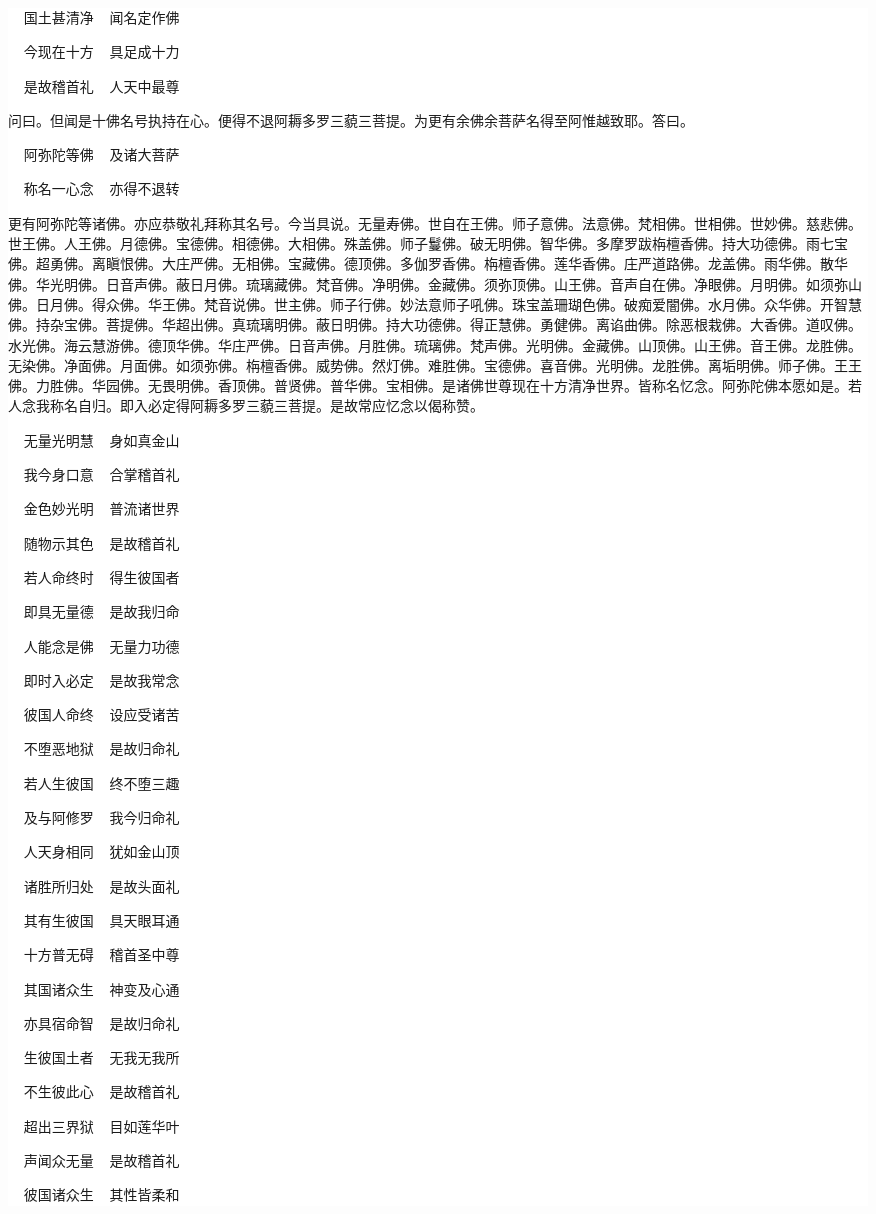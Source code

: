 &nbsp;&nbsp;&nbsp;&nbsp;国土甚清净&nbsp;&nbsp;&nbsp;&nbsp;闻名定作佛

&nbsp;&nbsp;&nbsp;&nbsp;今现在十方&nbsp;&nbsp;&nbsp;&nbsp;具足成十力

&nbsp;&nbsp;&nbsp;&nbsp;是故稽首礼&nbsp;&nbsp;&nbsp;&nbsp;人天中最尊

问曰。但闻是十佛名号执持在心。便得不退阿耨多罗三藐三菩提。为更有余佛余菩萨名得至阿惟越致耶。答曰。

&nbsp;&nbsp;&nbsp;&nbsp;阿弥陀等佛&nbsp;&nbsp;&nbsp;&nbsp;及诸大菩萨

&nbsp;&nbsp;&nbsp;&nbsp;称名一心念&nbsp;&nbsp;&nbsp;&nbsp;亦得不退转

更有阿弥陀等诸佛。亦应恭敬礼拜称其名号。今当具说。无量寿佛。世自在王佛。师子意佛。法意佛。梵相佛。世相佛。世妙佛。慈悲佛。世王佛。人王佛。月德佛。宝德佛。相德佛。大相佛。殊盖佛。师子鬘佛。破无明佛。智华佛。多摩罗跋栴檀香佛。持大功德佛。雨七宝佛。超勇佛。离瞋恨佛。大庄严佛。无相佛。宝藏佛。德顶佛。多伽罗香佛。栴檀香佛。莲华香佛。庄严道路佛。龙盖佛。雨华佛。散华佛。华光明佛。日音声佛。蔽日月佛。琉璃藏佛。梵音佛。净明佛。金藏佛。须弥顶佛。山王佛。音声自在佛。净眼佛。月明佛。如须弥山佛。日月佛。得众佛。华王佛。梵音说佛。世主佛。师子行佛。妙法意师子吼佛。珠宝盖珊瑚色佛。破痴爱闇佛。水月佛。众华佛。开智慧佛。持杂宝佛。菩提佛。华超出佛。真琉璃明佛。蔽日明佛。持大功德佛。得正慧佛。勇健佛。离谄曲佛。除恶根栽佛。大香佛。道叹佛。水光佛。海云慧游佛。德顶华佛。华庄严佛。日音声佛。月胜佛。琉璃佛。梵声佛。光明佛。金藏佛。山顶佛。山王佛。音王佛。龙胜佛。无染佛。净面佛。月面佛。如须弥佛。栴檀香佛。威势佛。然灯佛。难胜佛。宝德佛。喜音佛。光明佛。龙胜佛。离垢明佛。师子佛。王王佛。力胜佛。华园佛。无畏明佛。香顶佛。普贤佛。普华佛。宝相佛。是诸佛世尊现在十方清净世界。皆称名忆念。阿弥陀佛本愿如是。若人念我称名自归。即入必定得阿耨多罗三藐三菩提。是故常应忆念以偈称赞。

&nbsp;&nbsp;&nbsp;&nbsp;无量光明慧&nbsp;&nbsp;&nbsp;&nbsp;身如真金山

&nbsp;&nbsp;&nbsp;&nbsp;我今身口意&nbsp;&nbsp;&nbsp;&nbsp;合掌稽首礼

&nbsp;&nbsp;&nbsp;&nbsp;金色妙光明&nbsp;&nbsp;&nbsp;&nbsp;普流诸世界

&nbsp;&nbsp;&nbsp;&nbsp;随物示其色&nbsp;&nbsp;&nbsp;&nbsp;是故稽首礼

&nbsp;&nbsp;&nbsp;&nbsp;若人命终时&nbsp;&nbsp;&nbsp;&nbsp;得生彼国者

&nbsp;&nbsp;&nbsp;&nbsp;即具无量德&nbsp;&nbsp;&nbsp;&nbsp;是故我归命

&nbsp;&nbsp;&nbsp;&nbsp;人能念是佛&nbsp;&nbsp;&nbsp;&nbsp;无量力功德

&nbsp;&nbsp;&nbsp;&nbsp;即时入必定&nbsp;&nbsp;&nbsp;&nbsp;是故我常念

&nbsp;&nbsp;&nbsp;&nbsp;彼国人命终&nbsp;&nbsp;&nbsp;&nbsp;设应受诸苦

&nbsp;&nbsp;&nbsp;&nbsp;不堕恶地狱&nbsp;&nbsp;&nbsp;&nbsp;是故归命礼

&nbsp;&nbsp;&nbsp;&nbsp;若人生彼国&nbsp;&nbsp;&nbsp;&nbsp;终不堕三趣

&nbsp;&nbsp;&nbsp;&nbsp;及与阿修罗&nbsp;&nbsp;&nbsp;&nbsp;我今归命礼

&nbsp;&nbsp;&nbsp;&nbsp;人天身相同&nbsp;&nbsp;&nbsp;&nbsp;犹如金山顶

&nbsp;&nbsp;&nbsp;&nbsp;诸胜所归处&nbsp;&nbsp;&nbsp;&nbsp;是故头面礼

&nbsp;&nbsp;&nbsp;&nbsp;其有生彼国&nbsp;&nbsp;&nbsp;&nbsp;具天眼耳通

&nbsp;&nbsp;&nbsp;&nbsp;十方普无碍&nbsp;&nbsp;&nbsp;&nbsp;稽首圣中尊

&nbsp;&nbsp;&nbsp;&nbsp;其国诸众生&nbsp;&nbsp;&nbsp;&nbsp;神变及心通

&nbsp;&nbsp;&nbsp;&nbsp;亦具宿命智&nbsp;&nbsp;&nbsp;&nbsp;是故归命礼

&nbsp;&nbsp;&nbsp;&nbsp;生彼国土者&nbsp;&nbsp;&nbsp;&nbsp;无我无我所

&nbsp;&nbsp;&nbsp;&nbsp;不生彼此心&nbsp;&nbsp;&nbsp;&nbsp;是故稽首礼

&nbsp;&nbsp;&nbsp;&nbsp;超出三界狱&nbsp;&nbsp;&nbsp;&nbsp;目如莲华叶

&nbsp;&nbsp;&nbsp;&nbsp;声闻众无量&nbsp;&nbsp;&nbsp;&nbsp;是故稽首礼

&nbsp;&nbsp;&nbsp;&nbsp;彼国诸众生&nbsp;&nbsp;&nbsp;&nbsp;其性皆柔和
